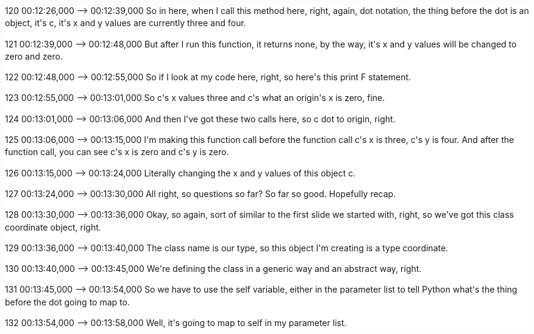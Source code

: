 120
00:12:26,000 --> 00:12:39,000
So in here, when I call this method here, right, again, dot notation, the thing before the dot is an object, it's c, it's x and y values are currently three and four.

121
00:12:39,000 --> 00:12:48,000
But after I run this function, it returns none, by the way, it's x and y values will be changed to zero and zero.

122
00:12:48,000 --> 00:12:55,000
So if I look at my code here, right, so here's this print F statement.

123
00:12:55,000 --> 00:13:01,000
So c's x values three and c's what an origin's x is zero, fine.

124
00:13:01,000 --> 00:13:06,000
And then I've got these two calls here, so c dot to origin, right.

125
00:13:06,000 --> 00:13:15,000
I'm making this function call before the function call c's x is three, c's y is four. And after the function call, you can see c's x is zero and c's y is zero.

126
00:13:15,000 --> 00:13:24,000
Literally changing the x and y values of this object c.

127
00:13:24,000 --> 00:13:30,000
All right, so questions so far? So far so good. Hopefully recap.

128
00:13:30,000 --> 00:13:36,000
Okay, so again, sort of similar to the first slide we started with, right, so we've got this class coordinate object, right.

129
00:13:36,000 --> 00:13:40,000
The class name is our type, so this object I'm creating is a type coordinate.

130
00:13:40,000 --> 00:13:45,000
We're defining the class in a generic way and an abstract way, right.

131
00:13:45,000 --> 00:13:54,000
So we have to use the self variable, either in the parameter list to tell Python what's the thing before the dot going to map to.

132
00:13:54,000 --> 00:13:58,000
Well, it's going to map to self in my parameter list.

